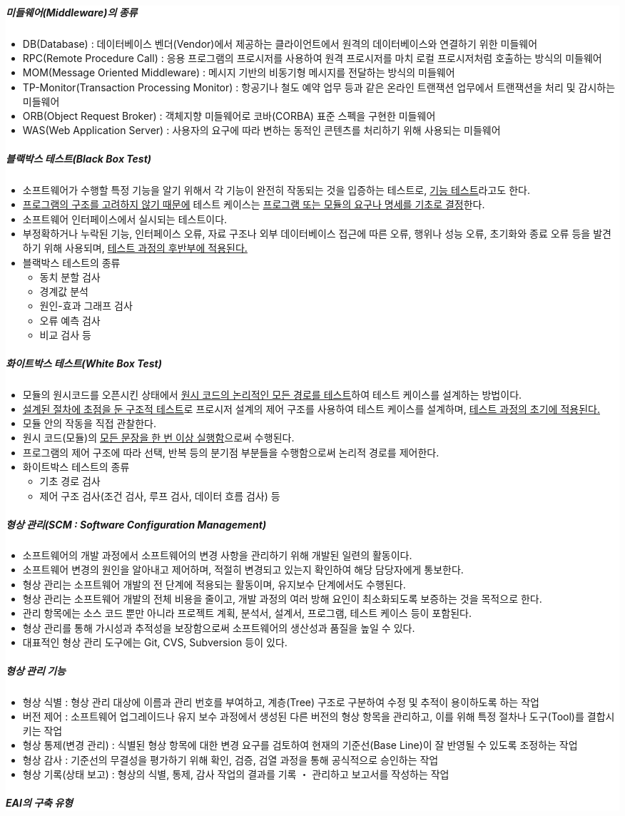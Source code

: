 ##### 미들웨어(Middleware)의 종류

- DB(Database) : 데이터베이스 벤더(Vendor)에서 제공하는 클라이언트에서 원격의 데이터베이스와 연결하기 위한 미들웨어
- RPC(Remote Procedure Call) : 응용 프로그램의 프로시저를 사용하여 원격 프로시저를 마치 로컬 프로시저처럼 호출하는 방식의 미들웨어
- MOM(Message Oriented Middleware) : 메시지 기반의 비동기형 메시지를 전달하는 방식의 미들웨어
- TP-Monitor(Transaction Processing Monitor) : 항공기나 철도 예약 업무 등과 같은 온라인 트랜잭션 업무에서 트랜잭션을 처리 및 감시하는 미들웨어
- ORB(Object Request Broker) : 객체지향 미들웨어로 코바(CORBA) 표준 스펙을 구현한 미들웨어
- WAS(Web Application Server) : 사용자의 요구에 따라 변하는 동적인 콘텐츠를 처리하기 위해 사용되는 미들웨어

##### 블랙박스 테스트(Black Box Test)

- 소프트웨어가 수행할 특정 기능을 알기 위해서 각 기능이 완전히 작동되는 것을 입증하는 테스트로, <u>기능 테스트</u>라고도 한다.
- <u>프로그램의 구조를 고려하지 않기 때문에</u> 테스트 케이스는 <u>프로그램 또는 모듈의 요구나 명세를 기초로 결정</u>한다.
- 소프트웨어 인터페이스에서 실시되는 테스트이다.
- 부정확하거나 누락된 기능, 인터페이스 오류, 자료 구조나 외부 데이터베이스 접근에 따른 오류, 행위나 성능 오류, 초기화와 종료 오류 등을 발견하기 위해 사용되며, <u>테스트 과정의 후반부에 적용된다.</u>
- 블랙박스 테스트의 종류
  - 동치 분할 검사
  - 경계값 분석
  - 원인-효과 그래프 검사
  - 오류 예측 검사
  - 비교 검사 등

##### 화이트박스 테스트(White Box Test)

- 모듈의 원시코드를 오픈시킨 상태에서 <u>원시 코드의 논리적인 모든 경로를 테스트</u>하여 테스트 케이스를 설계하는 방법이다.
- <u>설계된 절차에 초점을 둔 구조적 테스트</u>로 프로시저 설계의 제어 구조를 사용하여 테스트 케이스를 설계하며, <u>테스트 과정의 초기에 적용된다.</u>
- 모듈 안의 작동을 직접 관찰한다.
- 원시 코드(모듈)의 <u>모든 문장을 한 번 이상 실행함</u>으로써 수행된다.
- 프로그램의 제어 구조에 따라 선택, 반복 등의 분기점 부분들을 수행함으로써 논리적 경로를 제어한다.
- 화이트박스 테스트의 종류
  - 기초 경로 검사
  - 제어 구조 검사(조건 검사, 루프 검사, 데이터 흐름 검사) 등

##### 형상 관리(SCM : Software Configuration Management)

- 소프트웨어의 개발 과정에서 소프트웨어의 변경 사항을 관리하기 위해 개발된 일련의 활동이다.
- 소프트웨어 변경의 원인을 알아내고 제어하며, 적절히 변경되고 있는지 확인하여 해당 담당자에게 통보한다.
- 형상 관리는 소프트웨어 개발의 전 단계에 적용되는 활동이며, 유지보수 단계에서도 수행된다.
- 형상 관리는 소프트웨어 개발의 전체 비용을 줄이고, 개발 과정의 여러 방해 요인이 최소화되도록 보증하는 것을 목적으로 한다.
- 관리 항목에는 소스 코드 뿐만 아니라 프로젝트 계획, 분석서, 설계서, 프로그램, 테스트 케이스 등이 포함된다.
- 형상 관리를 통해 가시성과 추적성을 보장함으로써 소프트웨어의 생산성과 품질을 높일 수 있다.
- 대표적인 형상 관리 도구에는 Git, CVS, Subversion 등이 있다.

##### 형상 관리 기능

- 형상 식별 : 형상 관리 대상에 이름과 관리 번호를 부여하고, 계층(Tree) 구조로 구분하여 수정 및 추적이 용이하도록 하는 작업
- 버전 제어 : 소프트웨어 업그레이드나 유지 보수 과정에서 생성된 다른 버전의 형상 항목을 관리하고, 이를 위해 특정 절차나 도구(Tool)를 결합시키는 작업
- 형상 통제(변경 관리) : 식별된 형상 항목에 대한 변경 요구를 검토하여 현재의 기준선(Base Line)이 잘 반영될 수 있도록 조정하는 작업
- 형상 감사 : 기준선의 무결성을 평가하기 위해 확인, 검증, 검열 과정을 통해 공식적으로 승인하는 작업
- 형상 기록(상태 보고) : 형상의 식별, 통제, 감사 작업의 결과를 기록 ・ 관리하고 보고서를 작성하는 작업

##### EAI의 구축 유형
